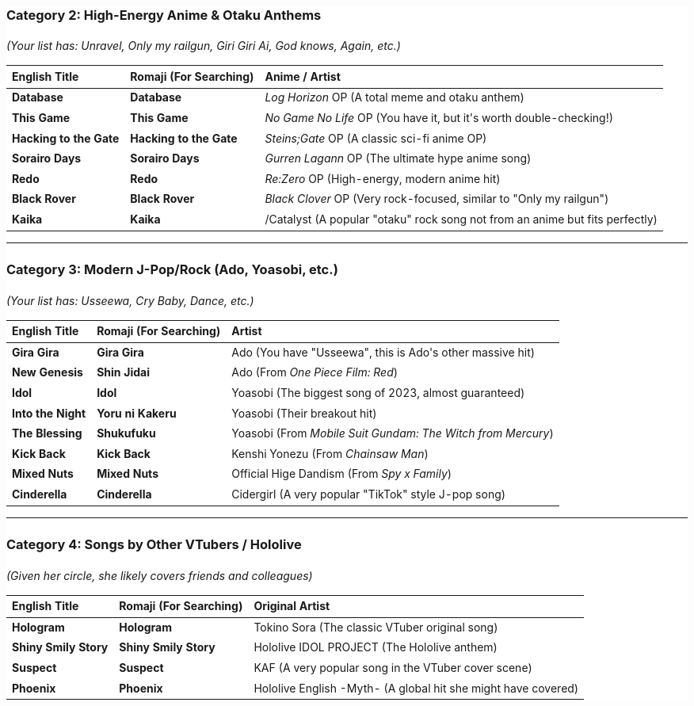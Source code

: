 ### Category 2: High-Energy Anime & Otaku Anthems

_(Your list has: Unravel, Only my railgun, Giri Giri Ai, God knows, Again, etc.)_

| English Title           | Romaji (For Searching)  | Anime / Artist                                                               |
| :---------------------- | :---------------------- | :--------------------------------------------------------------------------- |
| **Database**            | **Database**            | _Log Horizon_ OP (A total meme and otaku anthem)                             |
| **This Game**           | **This Game**           | _No Game No Life_ OP (You have it, but it's worth double-checking!)          |
| **Hacking to the Gate** | **Hacking to the Gate** | _Steins;Gate_ OP (A classic sci-fi anime OP)                                 |
| **Sorairo Days**        | **Sorairo Days**        | _Gurren Lagann_ OP (The ultimate hype anime song)                            |
| **Redo**                | **Redo**                | _Re:Zero_ OP (High-energy, modern anime hit)                                 |
| **Black Rover**         | **Black Rover**         | _Black Clover_ OP (Very rock-focused, similar to "Only my railgun")          |
| **Kaika**               | **Kaika**               | /Catalyst (A popular "otaku" rock song not from an anime but fits perfectly) |

---

### Category 3: Modern J-Pop/Rock (Ado, Yoasobi, etc.)

_(Your list has: Usseewa, Cry Baby, Dance, etc.)_

| English Title      | Romaji (For Searching) | Artist                                                      |
| :----------------- | :--------------------- | :---------------------------------------------------------- |
| **Gira Gira**      | **Gira Gira**          | Ado (You have "Usseewa", this is Ado's other massive hit)   |
| **New Genesis**    | **Shin Jidai**         | Ado (From _One Piece Film: Red_)                            |
| **Idol**           | **Idol**               | Yoasobi (The biggest song of 2023, almost guaranteed)       |
| **Into the Night** | **Yoru ni Kakeru**     | Yoasobi (Their breakout hit)                                |
| **The Blessing**   | **Shukufuku**          | Yoasobi (From _Mobile Suit Gundam: The Witch from Mercury_) |
| **Kick Back**      | **Kick Back**          | Kenshi Yonezu (From _Chainsaw Man_)                         |
| **Mixed Nuts**     | **Mixed Nuts**         | Official Hige Dandism (From _Spy x Family_)                 |
| **Cinderella**     | **Cinderella**         | Cidergirl (A very popular "TikTok" style J-pop song)        |

---

### Category 4: Songs by Other VTubers / Hololive

_(Given her circle, she likely covers friends and colleagues)_

| English Title         | Romaji (For Searching) | Original Artist                                               |
| :-------------------- | :--------------------- | :------------------------------------------------------------ |
| **Hologram**          | **Hologram**           | Tokino Sora (The classic VTuber original song)                |
| **Shiny Smily Story** | **Shiny Smily Story**  | Hololive IDOL PROJECT (The Hololive anthem)                   |
| **Suspect**           | **Suspect**            | KAF (A very popular song in the VTuber cover scene)           |
| **Phoenix**           | **Phoenix**            | Hololive English -Myth- (A global hit she might have covered) |
